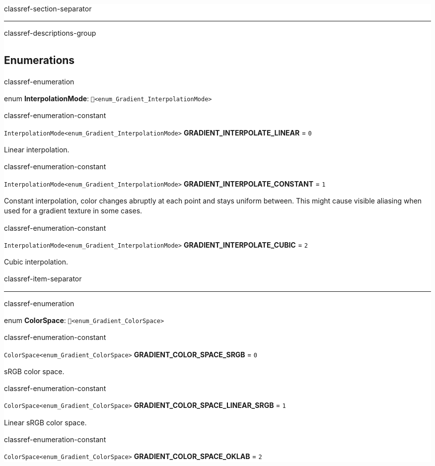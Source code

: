classref-section-separator

------------------------------------------------------------------------

classref-descriptions-group

## Enumerations

classref-enumeration

enum **InterpolationMode**: `🔗<enum_Gradient_InterpolationMode>`

classref-enumeration-constant

`InterpolationMode<enum_Gradient_InterpolationMode>`
**GRADIENT\_INTERPOLATE\_LINEAR** = `0`

Linear interpolation.

classref-enumeration-constant

`InterpolationMode<enum_Gradient_InterpolationMode>`
**GRADIENT\_INTERPOLATE\_CONSTANT** = `1`

Constant interpolation, color changes abruptly at each point and stays
uniform between. This might cause visible aliasing when used for a
gradient texture in some cases.

classref-enumeration-constant

`InterpolationMode<enum_Gradient_InterpolationMode>`
**GRADIENT\_INTERPOLATE\_CUBIC** = `2`

Cubic interpolation.

classref-item-separator

------------------------------------------------------------------------

classref-enumeration

enum **ColorSpace**: `🔗<enum_Gradient_ColorSpace>`

classref-enumeration-constant

`ColorSpace<enum_Gradient_ColorSpace>` **GRADIENT\_COLOR\_SPACE\_SRGB**
= `0`

sRGB color space.

classref-enumeration-constant

`ColorSpace<enum_Gradient_ColorSpace>`
**GRADIENT\_COLOR\_SPACE\_LINEAR\_SRGB** = `1`

Linear sRGB color space.

classref-enumeration-constant

`ColorSpace<enum_Gradient_ColorSpace>` **GRADIENT\_COLOR\_SPACE\_OKLAB**
= `2`
